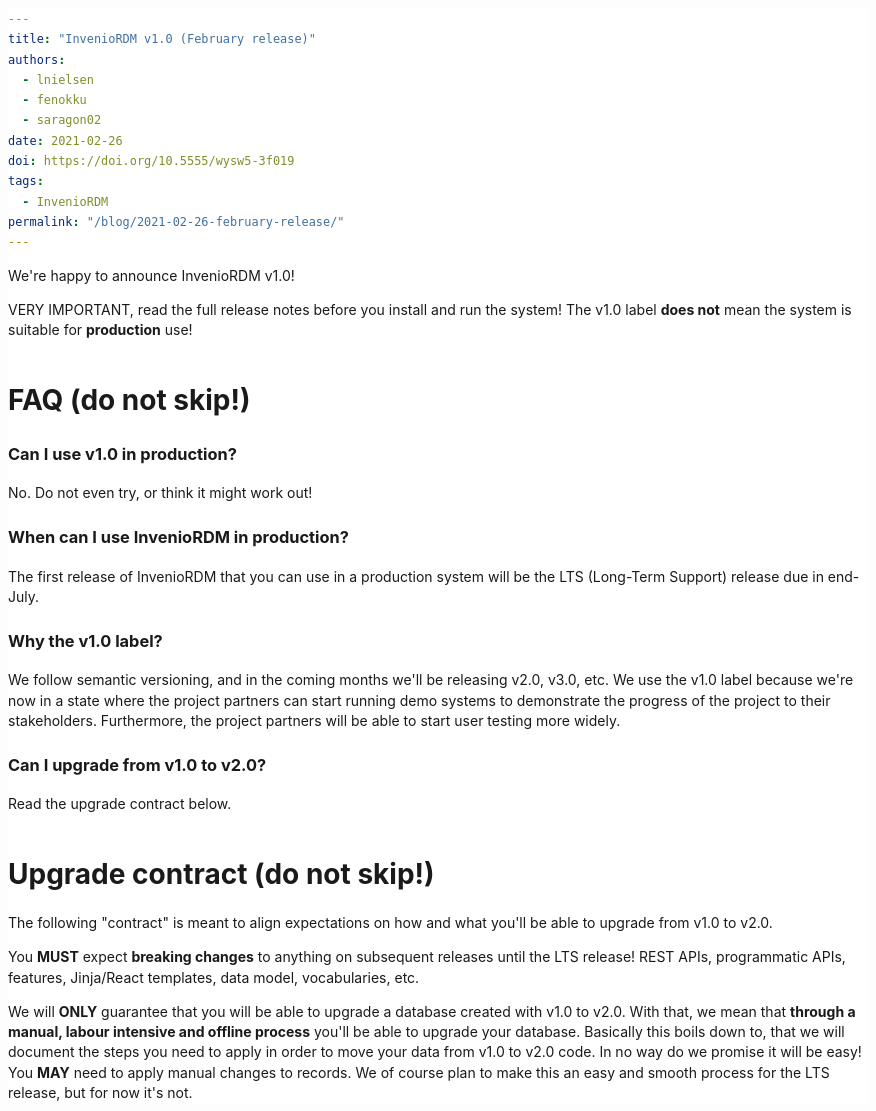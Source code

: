 ```yaml
---
title: "InvenioRDM v1.0 (February release)"
authors: 
  - lnielsen
  - fenokku
  - saragon02
date: 2021-02-26
doi: https://doi.org/10.5555/wysw5-3f019
tags: 
  - InvenioRDM
permalink: "/blog/2021-02-26-february-release/"
---
```


We're happy to announce InvenioRDM v1.0!

VERY IMPORTANT, read the full release notes before you install and run the system! The v1.0 label **does not** mean the system is suitable for **production** use!

# FAQ (do not skip!)

### Can I use v1.0 in production?

No. Do not even try, or think it might work out!

### When can I use InvenioRDM in production?

The first release of InvenioRDM that you can use in a production system will be the LTS (Long-Term Support) release due in end-July.

### Why the v1.0 label?

We follow semantic versioning, and in the coming months we'll be releasing v2.0, v3.0, etc. We use the v1.0 label because we're now in a state where the project partners can start running demo systems to demonstrate the progress of the project to their stakeholders. Furthermore, the project partners will be able to start user testing more widely.

### Can I upgrade from v1.0 to v2.0?

Read the upgrade contract below.

# Upgrade contract (do not skip!)

The following "contract" is meant to align expectations on how and what you'll be able to upgrade from v1.0 to v2.0.

You **MUST** expect **breaking changes** to anything on subsequent releases until the LTS release! REST APIs, programmatic APIs, features, Jinja/React templates, data model, vocabularies, etc.

We will **ONLY** guarantee that you will be able to upgrade a database created with v1.0 to v2.0. With that, we mean that **through a manual, labour intensive and offline process** you'll be able to upgrade your database. Basically this boils down to, that we will document the steps you need to apply in order to move your data from v1.0 to v2.0 code. In no way do we promise it will be easy! You **MAY** need to apply manual changes to records. We of course plan to make this an easy and smooth process for the LTS release, but for now it's not.

